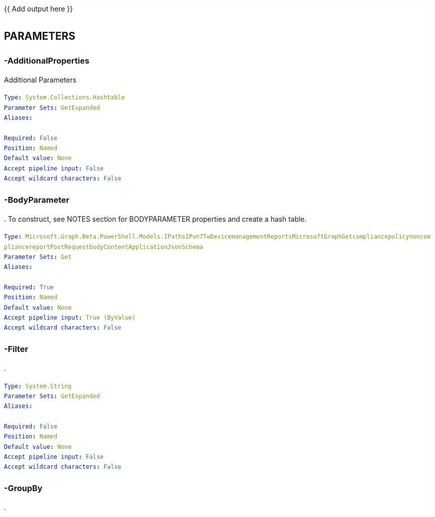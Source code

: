 {{ Add output here }}

## PARAMETERS

### -AdditionalProperties
Additional Parameters

```yaml
Type: System.Collections.Hashtable
Parameter Sets: GetExpanded
Aliases:

Required: False
Position: Named
Default value: None
Accept pipeline input: False
Accept wildcard characters: False
```

### -BodyParameter
.
To construct, see NOTES section for BODYPARAMETER properties and create a hash table.

```yaml
Type: Microsoft.Graph.Beta.PowerShell.Models.IPaths1Pvn7TwDevicemanagementReportsMicrosoftGraphGetcompliancepolicynoncompliancereportPostRequestbodyContentApplicationJsonSchema
Parameter Sets: Get
Aliases:

Required: True
Position: Named
Default value: None
Accept pipeline input: True (ByValue)
Accept wildcard characters: False
```

### -Filter
.

```yaml
Type: System.String
Parameter Sets: GetExpanded
Aliases:

Required: False
Position: Named
Default value: None
Accept pipeline input: False
Accept wildcard characters: False
```

### -GroupBy
.
